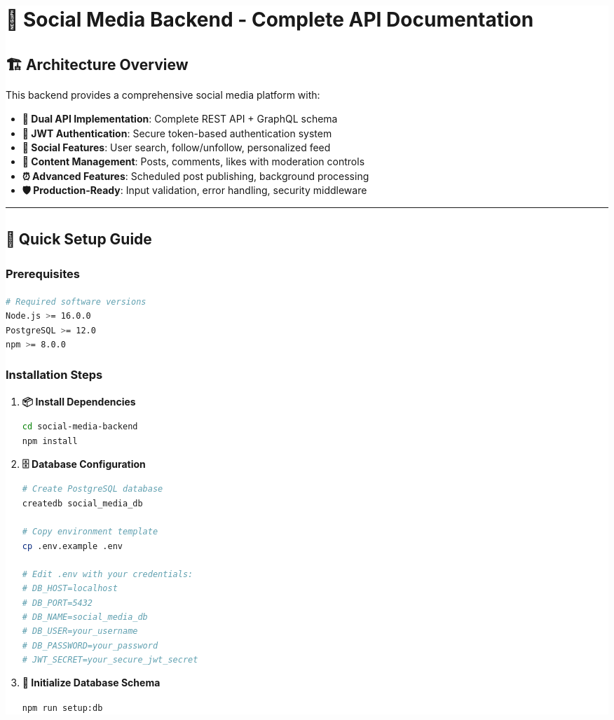 # 📖 Social Media Backend - Complete API Documentation

## 🏗️ **Architecture Overview**

This backend provides a comprehensive social media platform with:
- **🔗 Dual API Implementation**: Complete REST API + GraphQL schema
- **🔐 JWT Authentication**: Secure token-based authentication system
- **👥 Social Features**: User search, follow/unfollow, personalized feed
- **📝 Content Management**: Posts, comments, likes with moderation controls
- **⏰ Advanced Features**: Scheduled post publishing, background processing
- **🛡️ Production-Ready**: Input validation, error handling, security middleware

---

## 🚀 **Quick Setup Guide**

### **Prerequisites**
```bash
# Required software versions
Node.js >= 16.0.0
PostgreSQL >= 12.0
npm >= 8.0.0
```

### **Installation Steps**

1. **📦 Install Dependencies**
   ```bash
   cd social-media-backend
   npm install
   ```

2. **🗄️ Database Configuration**
   ```bash
   # Create PostgreSQL database
   createdb social_media_db
   
   # Copy environment template
   cp .env.example .env
   
   # Edit .env with your credentials:
   # DB_HOST=localhost
   # DB_PORT=5432
   # DB_NAME=social_media_db
   # DB_USER=your_username
   # DB_PASSWORD=your_password
   # JWT_SECRET=your_secure_jwt_secret
   ```

3. **🔧 Initialize Database Schema**
   ```bash
   npm run setup:db
   ```
